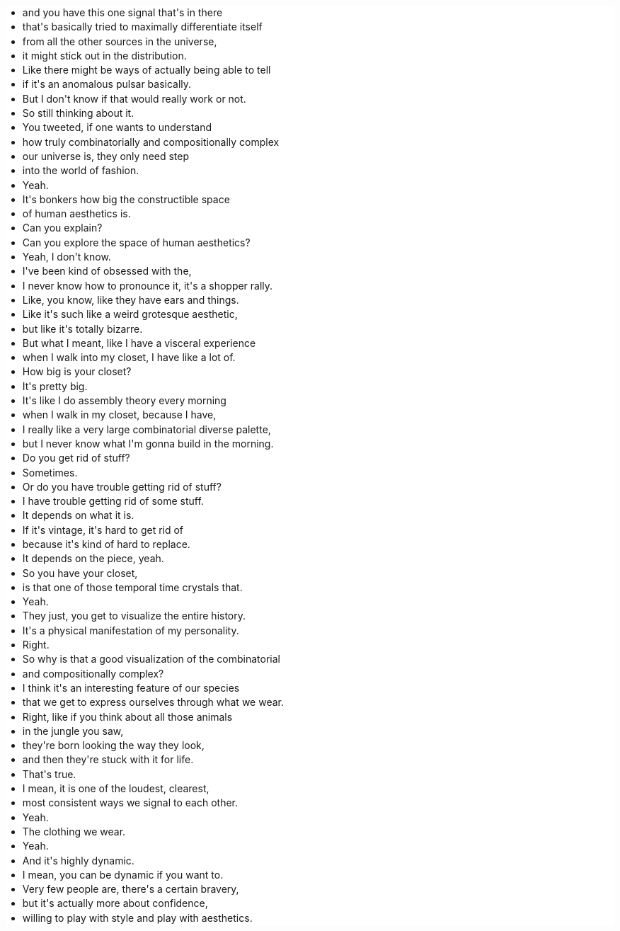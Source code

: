 *  and you have this one signal that's in there
*  that's basically tried to maximally differentiate itself
*  from all the other sources in the universe,
*  it might stick out in the distribution.
*  Like there might be ways of actually being able to tell
*  if it's an anomalous pulsar basically.
*  But I don't know if that would really work or not.
*  So still thinking about it.
*  You tweeted, if one wants to understand
*  how truly combinatorially and compositionally complex
*  our universe is, they only need step
*  into the world of fashion.
*  Yeah.
*  It's bonkers how big the constructible space
*  of human aesthetics is.
*  Can you explain?
*  Can you explore the space of human aesthetics?
*  Yeah, I don't know.
*  I've been kind of obsessed with the,
*  I never know how to pronounce it, it's a shopper rally.
*  Like, you know, like they have ears and things.
*  Like it's such like a weird grotesque aesthetic,
*  but like it's totally bizarre.
*  But what I meant, like I have a visceral experience
*  when I walk into my closet, I have like a lot of.
*  How big is your closet?
*  It's pretty big.
*  It's like I do assembly theory every morning
*  when I walk in my closet, because I have,
*  I really like a very large combinatorial diverse palette,
*  but I never know what I'm gonna build in the morning.
*  Do you get rid of stuff?
*  Sometimes.
*  Or do you have trouble getting rid of stuff?
*  I have trouble getting rid of some stuff.
*  It depends on what it is.
*  If it's vintage, it's hard to get rid of
*  because it's kind of hard to replace.
*  It depends on the piece, yeah.
*  So you have your closet,
*  is that one of those temporal time crystals that.
*  Yeah.
*  They just, you get to visualize the entire history.
*  It's a physical manifestation of my personality.
*  Right.
*  So why is that a good visualization of the combinatorial
*  and compositionally complex?
*  I think it's an interesting feature of our species
*  that we get to express ourselves through what we wear.
*  Right, like if you think about all those animals
*  in the jungle you saw,
*  they're born looking the way they look,
*  and then they're stuck with it for life.
*  That's true.
*  I mean, it is one of the loudest, clearest,
*  most consistent ways we signal to each other.
*  Yeah.
*  The clothing we wear.
*  Yeah.
*  And it's highly dynamic.
*  I mean, you can be dynamic if you want to.
*  Very few people are, there's a certain bravery,
*  but it's actually more about confidence,
*  willing to play with style and play with aesthetics.